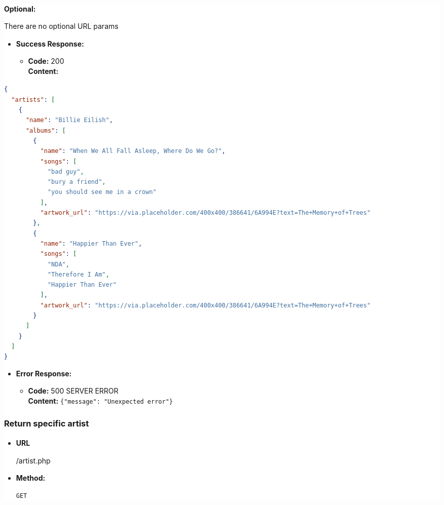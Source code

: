   **Optional:**
  
  There are no optional URL params


* **Success Response:**

    * **Code:** 200 <br />
      **Content:** <br />

```json
{
  "artists": [
    {
      "name": "Billie Eilish",
      "albums": [
        {
          "name": "When We All Fall Asleep, Where Do We Go?",
          "songs": [
            "bad guy",
            "bury a friend",
            "you should see me in a crown"
          ],
          "artwork_url": "https://via.placeholder.com/400x400/386641/6A994E?text=The+Memory+of+Trees"
        },
        {
          "name": "Happier Than Ever",
          "songs": [
            "NDA",
            "Therefore I Am",
            "Happier Than Ever"
          ],
          "artwork_url": "https://via.placeholder.com/400x400/386641/6A994E?text=The+Memory+of+Trees"
        }
      ]
    }
  ]
}
```

* **Error Response:**

  * **Code:** 500 SERVER ERROR <br />
    **Content:** `{"message": "Unexpected error"}`


### Return specific artist

* **URL**

  /artist.php

* **Method:**

  `GET`
